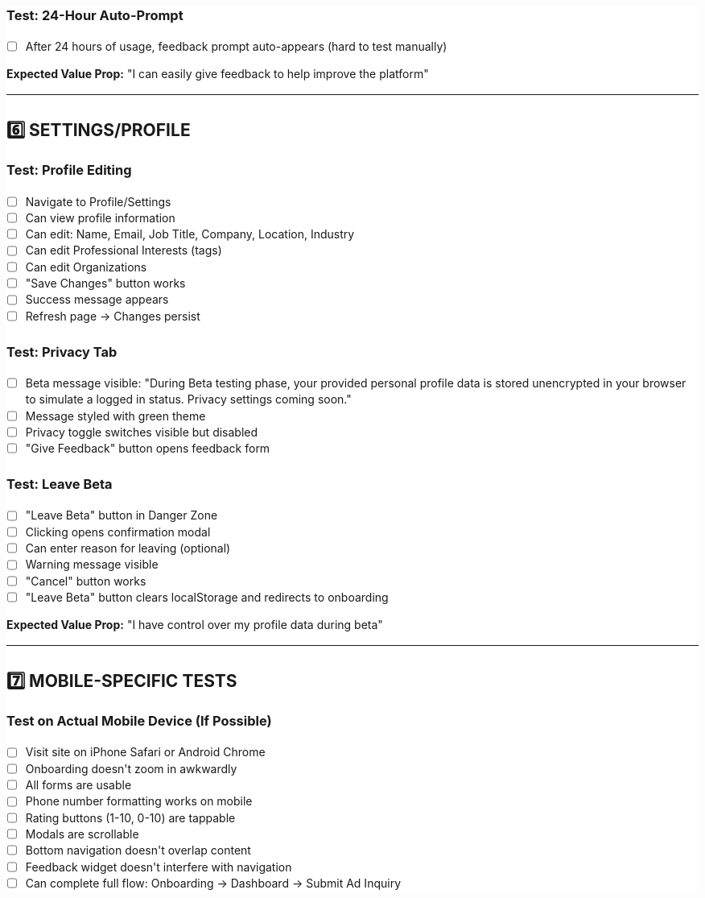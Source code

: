 ### Test: 24-Hour Auto-Prompt
- [ ] After 24 hours of usage, feedback prompt auto-appears (hard to test manually)

**Expected Value Prop:** "I can easily give feedback to help improve the platform"

---

## 6️⃣ SETTINGS/PROFILE

### Test: Profile Editing
- [ ] Navigate to Profile/Settings
- [ ] Can view profile information
- [ ] Can edit: Name, Email, Job Title, Company, Location, Industry
- [ ] Can edit Professional Interests (tags)
- [ ] Can edit Organizations
- [ ] "Save Changes" button works
- [ ] Success message appears
- [ ] Refresh page → Changes persist

### Test: Privacy Tab
- [ ] Beta message visible: "During Beta testing phase, your provided personal profile data is stored unencrypted in your browser to simulate a logged in status. Privacy settings coming soon."
- [ ] Message styled with green theme
- [ ] Privacy toggle switches visible but disabled
- [ ] "Give Feedback" button opens feedback form

### Test: Leave Beta
- [ ] "Leave Beta" button in Danger Zone
- [ ] Clicking opens confirmation modal
- [ ] Can enter reason for leaving (optional)
- [ ] Warning message visible
- [ ] "Cancel" button works
- [ ] "Leave Beta" button clears localStorage and redirects to onboarding

**Expected Value Prop:** "I have control over my profile data during beta"

---

## 7️⃣ MOBILE-SPECIFIC TESTS

### Test on Actual Mobile Device (If Possible)
- [ ] Visit site on iPhone Safari or Android Chrome
- [ ] Onboarding doesn't zoom in awkwardly
- [ ] All forms are usable
- [ ] Phone number formatting works on mobile
- [ ] Rating buttons (1-10, 0-10) are tappable
- [ ] Modals are scrollable
- [ ] Bottom navigation doesn't overlap content
- [ ] Feedback widget doesn't interfere with navigation
- [ ] Can complete full flow: Onboarding → Dashboard → Submit Ad Inquiry
